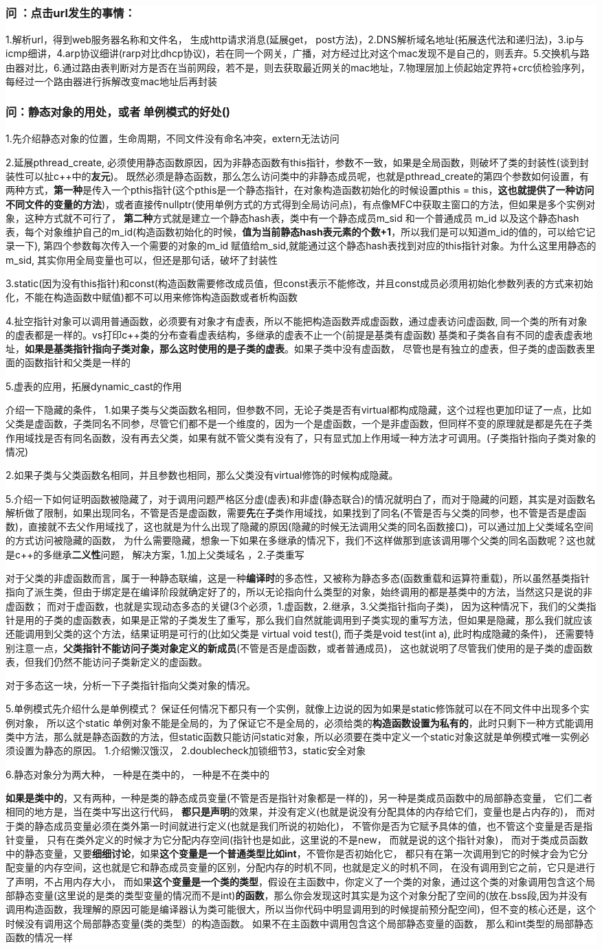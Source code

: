### 问 ：点击url发生的事情：
1.解析url，得到web服务器名称和文件名， 生成http请求消息(延展get， post方法)，2.DNS解析域名地址(拓展迭代法和递归法)，3.ip与icmp细讲，4.arp协议细讲(rarp对比dhcp协议)，若在同一个网关，广播，对方经过比对这个mac发现不是自己的，则丢弃。5.交换机与路由器对比，6.通过路由表判断对方是否在当前网段，若不是，则去获取最近网关的mac地址，7.物理层加上侦起始定界符+crc侦检验序列，每经过一个路由器进行拆解改变mac地址后再封装

### 问：静态对象的用处，或者 单例模式的好处()

1.先介绍静态对象的位置，生命周期，不同文件没有命名冲突，extern无法访问

2.延展pthread_create,  必须使用静态函数原因，因为非静态函数有this指针，参数不一致，如果是全局函数，则破坏了类的封装性(谈到封装性可以扯c++中的**友元**)。 既然必须是静态函数，那么怎么访问类中的非静态成员呢，也就是pthread_create的第四个参数如何设置，有两种方式，**第一种**是传入一个pthis指针(这个pthis是一个静态指针，在对象构造函数初始化的时候设置pthis = this，**这也就提供了一种访问不同文件的变量的方法**)，或者直接传nullptr(使用单例方式的方式得到全局访问点)，有点像MFC中获取主窗口的方法，但如果是多个实例对象，这种方式就不可行了， **第二种**方式就是建立一个静态hash表，类中有一个静态成员m_sid  和一个普通成员 m_id 以及这个静态hash表，每个对象维护自己的m_id(构造函数初始化的时候，**值为当前静态hash表元素的个数+1**，所以我们是可以知道m_id的值的，可以给它记录一下), 第四个参数每次传入一个需要的对象的m_id 赋值给m_sid,就能通过这个静态hash表找到对应的this指针对象。为什么这里用静态的m_sid, 其实你用全局变量也可以，但还是那句话，破坏了封装性

3.static(因为没有this指针)和const(构造函数需要修改成员值，但const表示不能修改，并且const成员必须用初始化参数列表的方式来初始化，不能在构造函数中赋值)都不可以用来修饰构造函数或者析构函数

4.扯空指针对象可以调用普通函数，必须要有对象才有虚表，所以不能把构造函数弄成虚函数，通过虚表访问虚函数, 同一个类的所有对象的虚表都是一样的。vs打印c++类的分布查看虚表结构，多继承的虚表不止一个(前提是基类有虚函数)
基类和子类各自有不同的虚表虚表地址，**如果是基类指针指向子类对象，那么这时使用的是子类的虚表**。如果子类中没有虚函数， 尽管也是有独立的虚表，但子类的虚函数表里面的函数指针和父类是一样的

5.虚表的应用，拓展dynamic_cast的作用

介绍一下隐藏的条件，
1.如果子类与父类函数名相同，但参数不同，无论子类是否有virtual都构成隐藏，这个过程也更加印证了一点，比如父类是虚函数，子类同名不同参，尽管它们都不是一个维度的，因为一个是虚函数，一个是非虚函数，但同样不变的原理就是都是先在子类作用域找是否有同名函数，没有再去父类，如果有就不管父类有没有了，只有显式加上作用域一种方法才可调用。(子类指针指向子类对象的情况)

2.如果子类与父类函数名相同，并且参数也相同，那么父类没有virtual修饰的时候构成隐藏。

5.介绍一下如何证明函数被隐藏了，对于调用问题严格区分虚(虚表)和非虚(静态联合)的情况就明白了，而对于隐藏的问题，其实是对函数名解析做了限制，如果出现同名，不管是否是虚函数，需要**先**在**子**类作用域找，如果找到了同名(不管是否与父类的同参，也不管是否是虚函数)，直接就不去父作用域找了，这也就是为什么出现了隐藏的原因(隐藏的时候无法调用父类的同名函数接口)，可以通过加上父类域名空间的方式访问被隐藏的函数， 为什么需要隐藏，想象一下如果在多继承的情况下，我们不这样做那到底该调用哪个父类的同名函数呢？这也就是c++的多继承**二义性**问题， 解决方案，1.加上父类域名 ，2.子类重写

对于父类的非虚函数而言，属于一种静态联编，这是一种**编译时**的多态性，又被称为静态多态(函数重载和运算符重载)，所以虽然基类指针指向了派生类，但由于绑定是在编译阶段就确定好了的，所以无论指向什么类型的对象，始终调用的都是基类中的方法，当然这只是说的非虚函数；
而对于虚函数，也就是实现动态多态的关键(3个必须，1.虚函数，2.继承，3.父类指针指向子类)， 因为这种情况下，我们的父类指针是用的子类的虚函数表，如果是正常的子类发生了重写，那么我们自然就能调用到子类实现的重写方法，但如果是隐藏，那么我们就应该还能调用到父类的这个方法，结果证明是可行的(比如父类是 virtual void test(), 而子类是void test(int a), 此时构成隐藏的条件)， 还需要特别注意一点，**父类指针不能访问子类对象定义的新成员**(不管是否是虚函数，或者普通成员)， 这也就说明了尽管我们使用的是子类的虚函数表，但我们仍然不能访问子类新定义的虚函数。

对于多态这一块，分析一下子类指针指向父类对象的情况。

5.单例模式先介绍什么是单例模式？ 保证任何情况下都只有一个实例，就像上边说的因为如果是static修饰就可以在不同文件中出现多个实例对象， 所以这个static 单例对象不能是全局的，为了保证它不是全局的，必须给类的**构造函数设置为私有的**，此时只剩下一种方式能调用类中方法，那么就是静态函数的方法，但static函数只能访问static对象，所以必须要在类中定义一个static对象这就是单例模式唯一实例必须设置为静态的原因。
1.介绍懒汉饿汉， 2.doublecheck加锁细节3，static安全对象

6.静态对象分为两大种， 一种是在类中的， 一种是不在类中的

**如果是类中的**，又有两种，一种是类的静态成员变量(不管是否是指针对象都是一样的)，另一种是类成员函数中的局部静态变量， 它们二者相同的地方是，当在类中写出这行代码， **都只是声明**的效果，并没有定义(也就是说没有分配具体的内存给它们，变量也是占内存的)， 而对于类的静态成员变量必须在类外第一时间就进行定义(也就是我们所说的初始化)， 不管你是否为它赋予具体的值，也不管这个变量是否是指针变量， 只有在类外定义的时候才为它分配内存空间(指针也是如此，这里说的不是new， 而就是说的这个指针对象)， 而对于类成员函数中的静态变量，又要**细细讨论**，如果**这个变量是一个普通类型比如int**，不管你是否初始化它， 都只有在第一次调用到它的时候才会为它分配变量的内存空间，这也就是它和静态成员变量的区别，分配内存的时机不同，也就是定义的时机不同， 在没有调用到它之前，它只是进行了声明，不占用内存大小， 而如果**这个变量是一个类的类型**，假设在主函数中，你定义了一个类的对象，通过这个类的对象调用包含这个局部静态变量(这里说的是类的类型变量的情况而不是int)**的函数**，那么你会发现这时其实是为这个对象分配了空间的(放在.bss段,因为并没有调用构造函数，我理解的原因可能是编译器认为类可能很大，所以当你代码中明显调用到的时候提前预分配空间)，但不变的核心还是，这个时候没有调用这个局部静态变量(类的类型）的构造函数。 如果不在主函数中调用包含这个局部静态变量的函数， 那么和int类型的局部静态函数的情况一样
